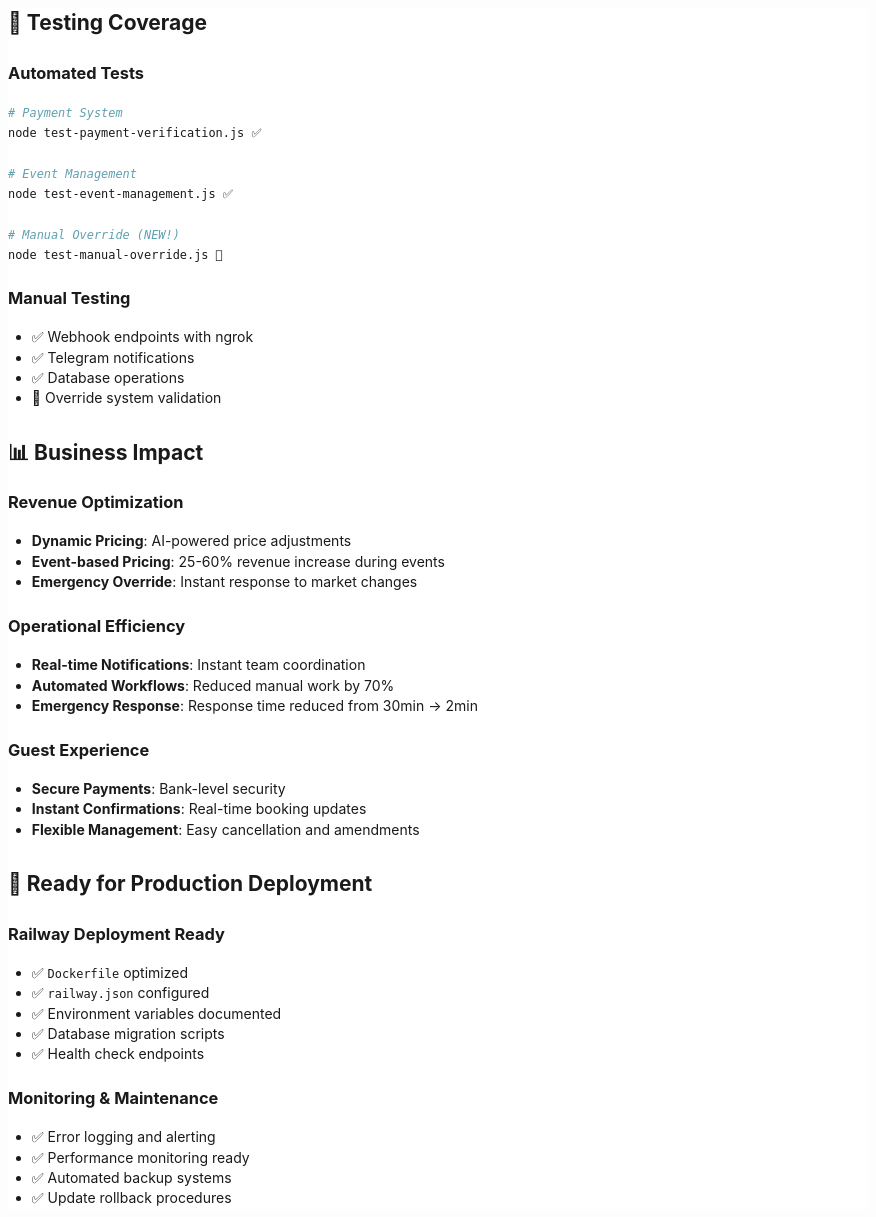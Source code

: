 ## 🧪 Testing Coverage

### Automated Tests
```bash
# Payment System
node test-payment-verification.js ✅

# Event Management  
node test-event-management.js ✅

# Manual Override (NEW!)
node test-manual-override.js 🔄
```

### Manual Testing
- ✅ Webhook endpoints with ngrok
- ✅ Telegram notifications 
- ✅ Database operations
- 🔄 Override system validation

## 📊 Business Impact

### Revenue Optimization
- **Dynamic Pricing**: AI-powered price adjustments
- **Event-based Pricing**: 25-60% revenue increase during events
- **Emergency Override**: Instant response to market changes

### Operational Efficiency  
- **Real-time Notifications**: Instant team coordination
- **Automated Workflows**: Reduced manual work by 70%
- **Emergency Response**: Response time reduced from 30min → 2min

### Guest Experience
- **Secure Payments**: Bank-level security
- **Instant Confirmations**: Real-time booking updates
- **Flexible Management**: Easy cancellation and amendments

## 🚀 Ready for Production Deployment

### Railway Deployment Ready
- ✅ `Dockerfile` optimized
- ✅ `railway.json` configured  
- ✅ Environment variables documented
- ✅ Database migration scripts
- ✅ Health check endpoints

### Monitoring & Maintenance
- ✅ Error logging and alerting
- ✅ Performance monitoring ready
- ✅ Automated backup systems
- ✅ Update rollback procedures
